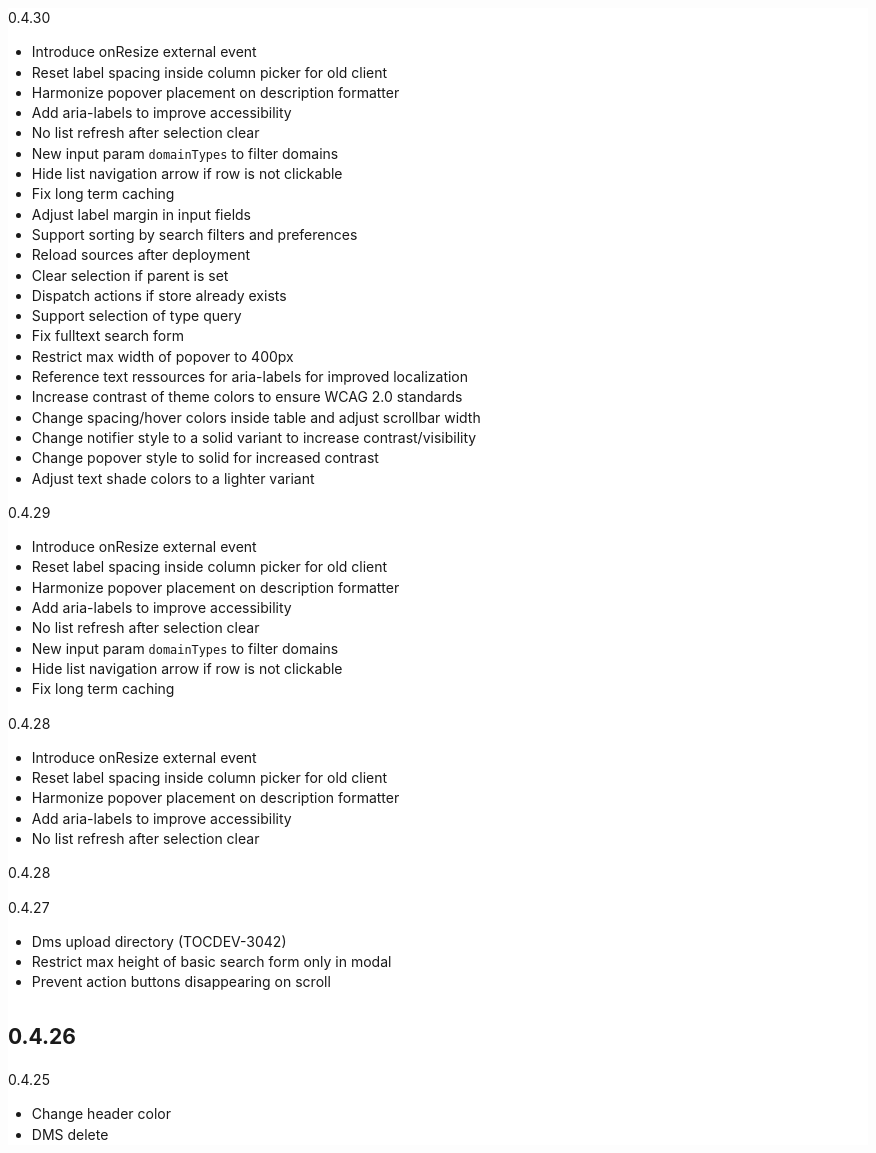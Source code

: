 0.4.30
- Introduce onResize external event
- Reset label spacing inside column picker for old client
- Harmonize popover placement on description formatter
- Add aria-labels to improve accessibility
- No list refresh after selection clear
- New input param `domainTypes` to filter domains
- Hide list navigation arrow if row is not clickable
- Fix long term caching
- Adjust label margin in input fields
- Support sorting by search filters and preferences
- Reload sources after deployment
- Clear selection if parent is set
- Dispatch actions if store already exists
- Support selection of type query
- Fix fulltext search form
- Restrict max width of popover to 400px
- Reference text ressources for aria-labels for improved localization
- Increase contrast of theme colors to ensure WCAG 2.0 standards
- Change spacing/hover colors inside table and adjust scrollbar width
- Change notifier style to a solid variant to increase contrast/visibility
- Change popover style to solid for increased contrast
- Adjust text shade colors to a lighter variant

0.4.29
- Introduce onResize external event
- Reset label spacing inside column picker for old client
- Harmonize popover placement on description formatter
- Add aria-labels to improve accessibility
- No list refresh after selection clear
- New input param `domainTypes` to filter domains
- Hide list navigation arrow if row is not clickable
- Fix long term caching

0.4.28
- Introduce onResize external event
- Reset label spacing inside column picker for old client
- Harmonize popover placement on description formatter
- Add aria-labels to improve accessibility
- No list refresh after selection clear

0.4.28


0.4.27
- Dms upload directory (TOCDEV-3042)
- Restrict max height of basic search form only in modal
- Prevent action buttons disappearing on scroll

0.4.26
-

0.4.25
- Change header color
- DMS delete
